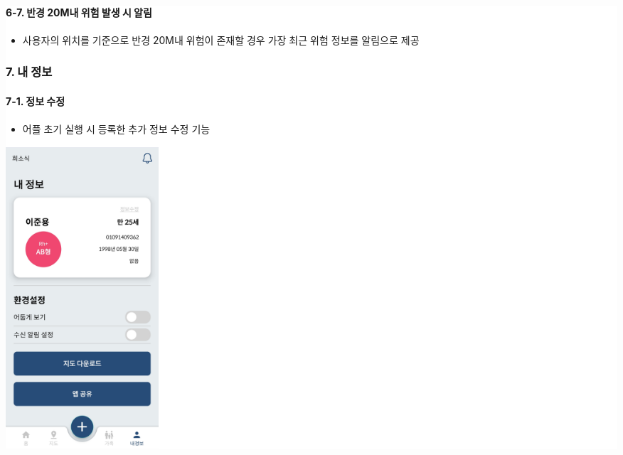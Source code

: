 #### 6-7. 반경 20M내 위험 발생 시 알림

- 사용자의 위치를 기준으로 반경 20M내 위험이 존재할 경우 가장 최근 위험 정보를 알림으로 제공

### 7. 내 정보


#### 7-1. 정보 수정

- 어플 초기 실행 시 등록한 추가 정보 수정 기능
<div style="display: flex;">
<img src="./img/mypage1.png" width="25%" style="margin-right:12px;" />